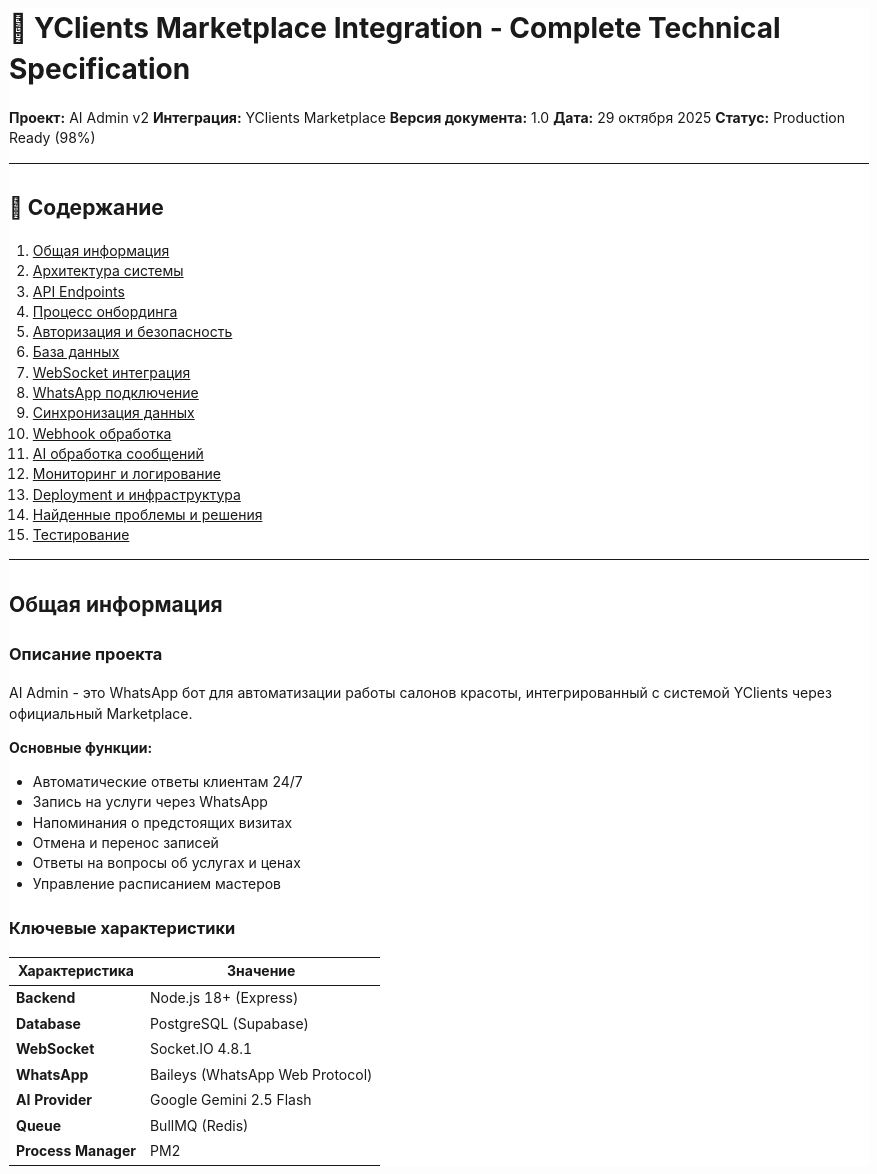 # 📘 YClients Marketplace Integration - Complete Technical Specification

**Проект:** AI Admin v2
**Интеграция:** YClients Marketplace
**Версия документа:** 1.0
**Дата:** 29 октября 2025
**Статус:** Production Ready (98%)

---

## 📑 Содержание

1. [Общая информация](#общая-информация)
2. [Архитектура системы](#архитектура-системы)
3. [API Endpoints](#api-endpoints)
4. [Процесс онбординга](#процесс-онбординга)
5. [Авторизация и безопасность](#авторизация-и-безопасность)
6. [База данных](#база-данных)
7. [WebSocket интеграция](#websocket-интеграция)
8. [WhatsApp подключение](#whatsapp-подключение)
9. [Синхронизация данных](#синхронизация-данных)
10. [Webhook обработка](#webhook-обработка)
11. [AI обработка сообщений](#ai-обработка-сообщений)
12. [Мониторинг и логирование](#мониторинг-и-логирование)
13. [Deployment и инфраструктура](#deployment-и-инфраструктура)
14. [Найденные проблемы и решения](#найденные-проблемы-и-решения)
15. [Тестирование](#тестирование)

---

## Общая информация

### Описание проекта

AI Admin - это WhatsApp бот для автоматизации работы салонов красоты, интегрированный с системой YClients через официальный Marketplace.

**Основные функции:**
- Автоматические ответы клиентам 24/7
- Запись на услуги через WhatsApp
- Напоминания о предстоящих визитах
- Отмена и перенос записей
- Ответы на вопросы об услугах и ценах
- Управление расписанием мастеров

### Ключевые характеристики

| Характеристика | Значение |
|----------------|----------|
| **Backend** | Node.js 18+ (Express) |
| **Database** | PostgreSQL (Supabase) |
| **WebSocket** | Socket.IO 4.8.1 |
| **WhatsApp** | Baileys (WhatsApp Web Protocol) |
| **AI Provider** | Google Gemini 2.5 Flash |
| **Queue** | BullMQ (Redis) |
| **Process Manager** | PM2 |
